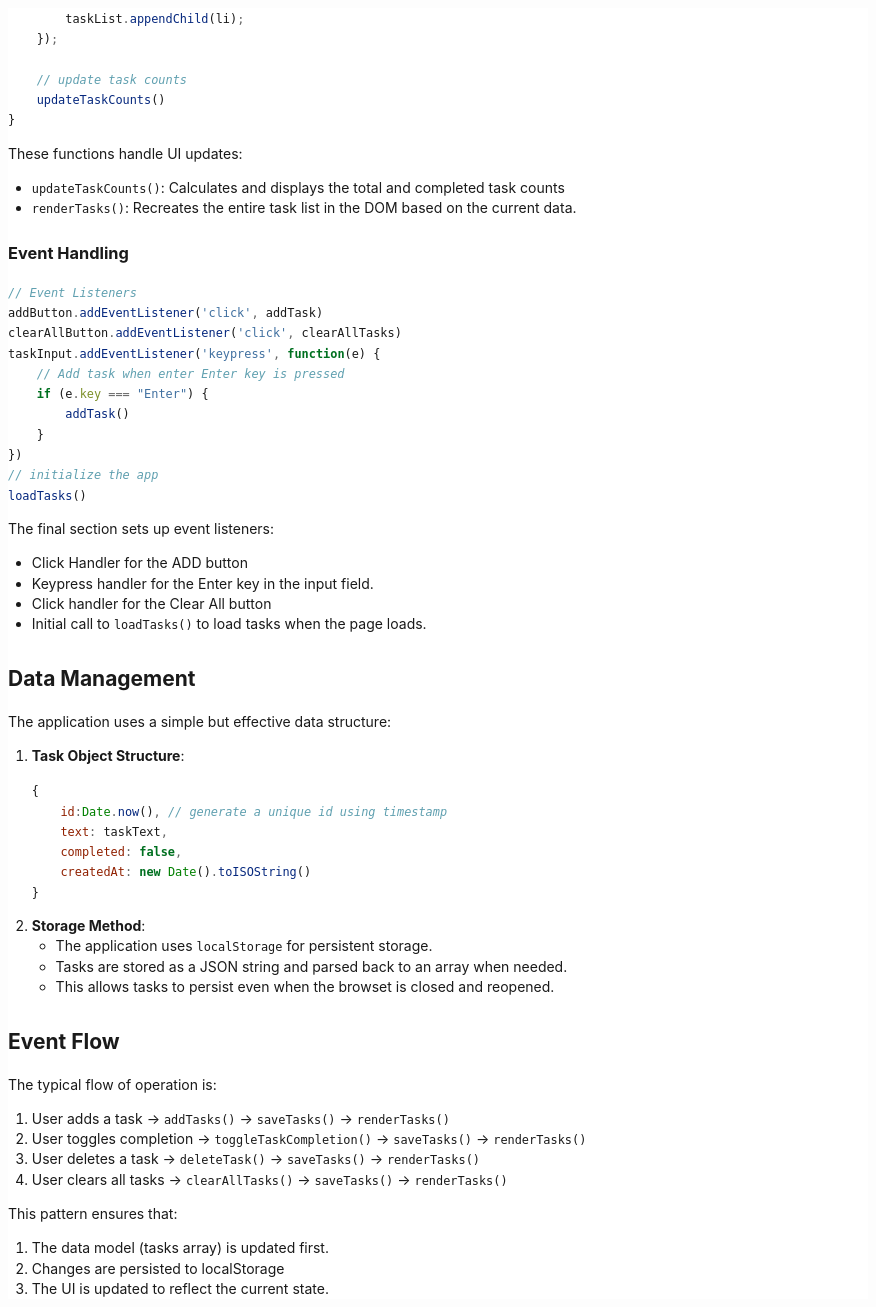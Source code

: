 ```javascript
        taskList.appendChild(li);
    });

    // update task counts
    updateTaskCounts()
}
```

These functions handle UI updates:
- `updateTaskCounts()`: Calculates and displays the total and completed task counts
- `renderTasks()`: Recreates the entire task list in the DOM based on the current data.

### Event Handling
```javascript
// Event Listeners
addButton.addEventListener('click', addTask)
clearAllButton.addEventListener('click', clearAllTasks)
taskInput.addEventListener('keypress', function(e) {
    // Add task when enter Enter key is pressed
    if (e.key === "Enter") {
        addTask()
    }
})
// initialize the app
loadTasks() 
```

The final section sets up event listeners:
- Click Handler for the ADD button
- Keypress handler for the Enter key in the input field.
- Click handler for the Clear All button
- Initial call to `loadTasks()` to load tasks when the page loads.

## Data Management
The application uses a simple but effective data structure:

1. **Task Object Structure**:
    ```javascript
    {
        id:Date.now(), // generate a unique id using timestamp
        text: taskText,
        completed: false,
        createdAt: new Date().toISOString()
    }
    ```
2. **Storage Method**:
    - The application uses `localStorage` for persistent storage.
    - Tasks are stored as a JSON string and parsed back to an array when needed.
    - This allows tasks to persist even when the browset is closed and reopened.

## Event Flow
The typical flow of operation is:
1. User adds a task -> `addTasks()` -> `saveTasks()` -> `renderTasks()`
2. User toggles completion -> `toggleTaskCompletion()` -> `saveTasks()` -> `renderTasks()`
3. User deletes a task -> `deleteTask()` -> `saveTasks()` -> `renderTasks()`
4. User clears all tasks -> `clearAllTasks()` -> `saveTasks()` -> `renderTasks()`

This pattern ensures that:
1. The data model (tasks array) is updated first.
2. Changes are persisted to localStorage
3. The UI is updated to reflect the current state.